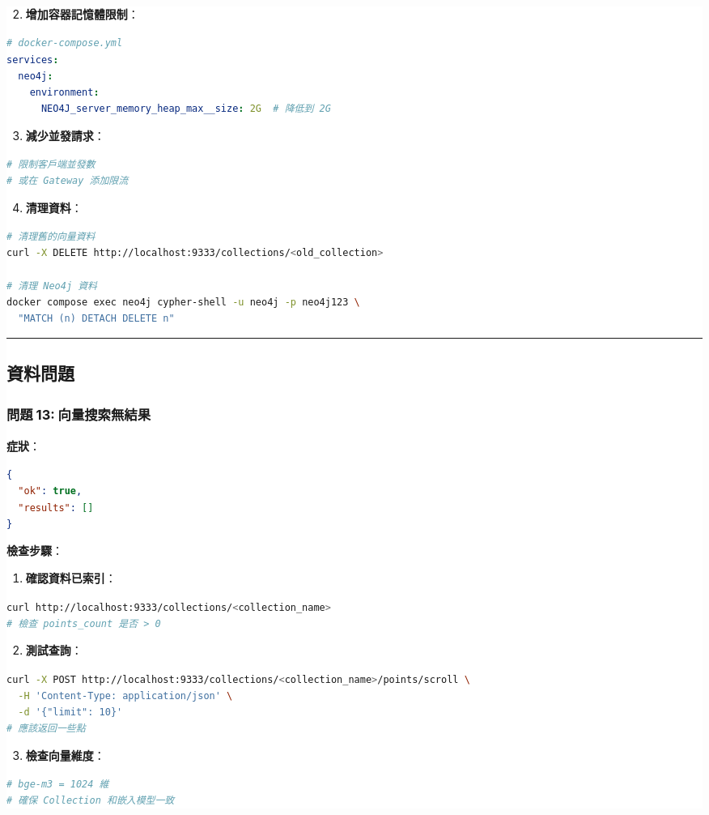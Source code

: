 2. **增加容器記憶體限制**：
```yaml
# docker-compose.yml
services:
  neo4j:
    environment:
      NEO4J_server_memory_heap_max__size: 2G  # 降低到 2G
```

3. **減少並發請求**：
```bash
# 限制客戶端並發數
# 或在 Gateway 添加限流
```

4. **清理資料**：
```bash
# 清理舊的向量資料
curl -X DELETE http://localhost:9333/collections/<old_collection>

# 清理 Neo4j 資料
docker compose exec neo4j cypher-shell -u neo4j -p neo4j123 \
  "MATCH (n) DETACH DELETE n"
```

---

## 資料問題

### 問題 13: 向量搜索無結果

**症狀**：
```json
{
  "ok": true,
  "results": []
}
```

**檢查步驟**：

1. **確認資料已索引**：
```bash
curl http://localhost:9333/collections/<collection_name>
# 檢查 points_count 是否 > 0
```

2. **測試查詢**：
```bash
curl -X POST http://localhost:9333/collections/<collection_name>/points/scroll \
  -H 'Content-Type: application/json' \
  -d '{"limit": 10}'
# 應該返回一些點
```

3. **檢查向量維度**：
```bash
# bge-m3 = 1024 維
# 確保 Collection 和嵌入模型一致
```
